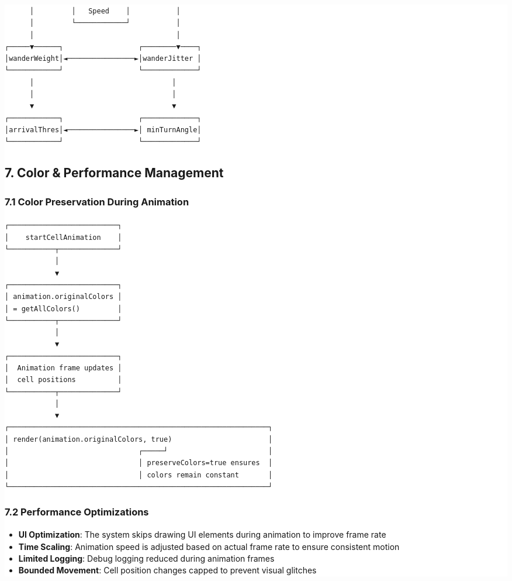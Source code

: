 ```
      │         │   Speed    │           │
      │         └────────────┘           │
      │                                  │
┌─────▼──────┐                  ┌────────▼────┐
│wanderWeight│◄────────────────►│wanderJitter │
└────────────┘                  └─────────────┘
      │                                 │
      │                                 │
      ▼                                 ▼
┌────────────┐                  ┌─────────────┐
│arrivalThres│◄────────────────►│ minTurnAngle│
└────────────┘                  └─────────────┘
```

## 7. Color & Performance Management

### 7.1 Color Preservation During Animation

```
┌──────────────────────────┐
│    startCellAnimation    │
└───────────┬──────────────┘
            │
            ▼
┌──────────────────────────┐
│ animation.originalColors │
│ = getAllColors()         │
└───────────┬──────────────┘
            │
            ▼
┌──────────────────────────┐
│  Animation frame updates │
│  cell positions          │
└───────────┬──────────────┘
            │
            ▼
┌──────────────────────────────────────────────────────────────┐
│ render(animation.originalColors, true)                       │
│                               ┌─────┘                        │
│                               │ preserveColors=true ensures  │
│                               │ colors remain constant       │
└──────────────────────────────────────────────────────────────┘
```

### 7.2 Performance Optimizations

- **UI Optimization**: The system skips drawing UI elements during animation to improve frame rate
- **Time Scaling**: Animation speed is adjusted based on actual frame rate to ensure consistent motion
- **Limited Logging**: Debug logging reduced during animation frames
- **Bounded Movement**: Cell position changes capped to prevent visual glitches
